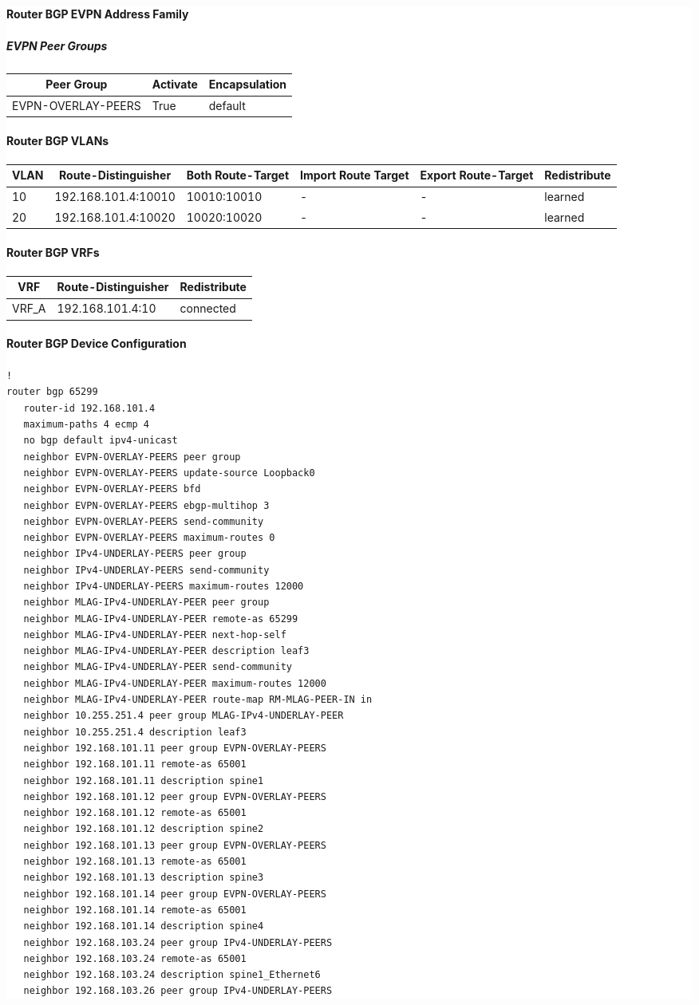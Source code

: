 #### Router BGP EVPN Address Family

##### EVPN Peer Groups

| Peer Group | Activate | Encapsulation |
| ---------- | -------- | ------------- |
| EVPN-OVERLAY-PEERS | True | default |

#### Router BGP VLANs

| VLAN | Route-Distinguisher | Both Route-Target | Import Route Target | Export Route-Target | Redistribute |
| ---- | ------------------- | ----------------- | ------------------- | ------------------- | ------------ |
| 10 | 192.168.101.4:10010 | 10010:10010 | - | - | learned |
| 20 | 192.168.101.4:10020 | 10020:10020 | - | - | learned |

#### Router BGP VRFs

| VRF | Route-Distinguisher | Redistribute |
| --- | ------------------- | ------------ |
| VRF_A | 192.168.101.4:10 | connected |

#### Router BGP Device Configuration

```eos
!
router bgp 65299
   router-id 192.168.101.4
   maximum-paths 4 ecmp 4
   no bgp default ipv4-unicast
   neighbor EVPN-OVERLAY-PEERS peer group
   neighbor EVPN-OVERLAY-PEERS update-source Loopback0
   neighbor EVPN-OVERLAY-PEERS bfd
   neighbor EVPN-OVERLAY-PEERS ebgp-multihop 3
   neighbor EVPN-OVERLAY-PEERS send-community
   neighbor EVPN-OVERLAY-PEERS maximum-routes 0
   neighbor IPv4-UNDERLAY-PEERS peer group
   neighbor IPv4-UNDERLAY-PEERS send-community
   neighbor IPv4-UNDERLAY-PEERS maximum-routes 12000
   neighbor MLAG-IPv4-UNDERLAY-PEER peer group
   neighbor MLAG-IPv4-UNDERLAY-PEER remote-as 65299
   neighbor MLAG-IPv4-UNDERLAY-PEER next-hop-self
   neighbor MLAG-IPv4-UNDERLAY-PEER description leaf3
   neighbor MLAG-IPv4-UNDERLAY-PEER send-community
   neighbor MLAG-IPv4-UNDERLAY-PEER maximum-routes 12000
   neighbor MLAG-IPv4-UNDERLAY-PEER route-map RM-MLAG-PEER-IN in
   neighbor 10.255.251.4 peer group MLAG-IPv4-UNDERLAY-PEER
   neighbor 10.255.251.4 description leaf3
   neighbor 192.168.101.11 peer group EVPN-OVERLAY-PEERS
   neighbor 192.168.101.11 remote-as 65001
   neighbor 192.168.101.11 description spine1
   neighbor 192.168.101.12 peer group EVPN-OVERLAY-PEERS
   neighbor 192.168.101.12 remote-as 65001
   neighbor 192.168.101.12 description spine2
   neighbor 192.168.101.13 peer group EVPN-OVERLAY-PEERS
   neighbor 192.168.101.13 remote-as 65001
   neighbor 192.168.101.13 description spine3
   neighbor 192.168.101.14 peer group EVPN-OVERLAY-PEERS
   neighbor 192.168.101.14 remote-as 65001
   neighbor 192.168.101.14 description spine4
   neighbor 192.168.103.24 peer group IPv4-UNDERLAY-PEERS
   neighbor 192.168.103.24 remote-as 65001
   neighbor 192.168.103.24 description spine1_Ethernet6
   neighbor 192.168.103.26 peer group IPv4-UNDERLAY-PEERS
```